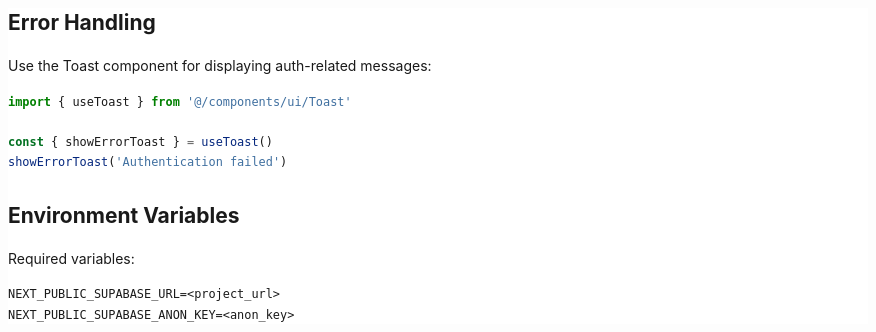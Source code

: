 ## Error Handling
Use the Toast component for displaying auth-related messages:
```typescript
import { useToast } from '@/components/ui/Toast'

const { showErrorToast } = useToast()
showErrorToast('Authentication failed')
```

## Environment Variables
Required variables:
```
NEXT_PUBLIC_SUPABASE_URL=<project_url>
NEXT_PUBLIC_SUPABASE_ANON_KEY=<anon_key>
```
